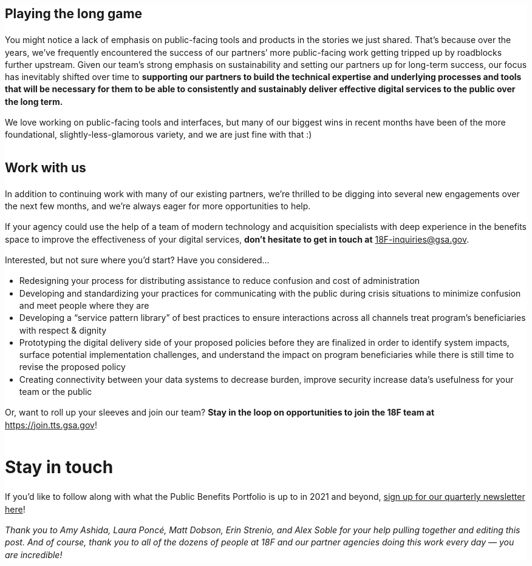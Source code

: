 ## Playing the long game

You might notice a lack of emphasis on public-facing tools and products in the stories we just shared. That’s because over the years, we’ve frequently encountered the success of our partners’ more public-facing work getting tripped up by roadblocks further upstream. Given our team’s strong emphasis on sustainability and setting our partners up for long-term success, our focus has inevitably shifted over time to **supporting our partners to build the technical expertise and underlying processes and tools that will be necessary for them to be able to consistently and sustainably deliver effective digital services to the public over the long term.**

We love working on public-facing tools and interfaces, but many of our biggest wins in recent months have been of the more foundational, slightly-less-glamorous variety, and we are just fine with that :) 

## Work with us

In addition to continuing work with many of our existing partners, we’re thrilled to be digging into several new engagements over the next few months, and we’re always eager for more opportunities to help.

If your agency could use the help of a team of modern technology and acquisition specialists with deep experience in the benefits space to improve the effectiveness of your digital services, **don’t hesitate to get in touch at** [18F-inquiries@gsa.gov](mailto:18F-inquiries@gsa.gov).

Interested, but not sure where you’d start? Have you considered...

* Redesigning your process for distributing assistance to reduce confusion and cost of administration 
* Developing and standardizing your practices for communicating with the public during crisis situations to minimize confusion and meet people where they are
* Developing a “service pattern library” of best practices to ensure interactions across all channels treat program’s beneficiaries with respect & dignity
* Prototyping the digital delivery side of your proposed policies before they are finalized in order to identify system impacts, surface potential implementation challenges, and understand the impact on program beneficiaries while there is still time to revise the proposed policy
* Creating connectivity between your data systems to decrease burden, improve security increase data’s usefulness for your team or the public  

Or, want to roll up your sleeves and join our team? **Stay in the loop on opportunities to join the 18F team at** <https://join.tts.gsa.gov>!

# Stay in touch

If you’d like to follow along with what the Public Benefits Portfolio is up to in 2021 and beyond, [sign up for our quarterly newsletter here](https://public.govdelivery.com/accounts/USGSATTS/subscriber/topics?qsp=USGSATTS_4)!

*Thank you to Amy Ashida, Laura Poncé, Matt Dobson, Erin Strenio, and Alex Soble for your help pulling together and editing this post. And of course, thank you to all of the dozens of people at 18F and our partner agencies doing this work every day — you are incredible!*